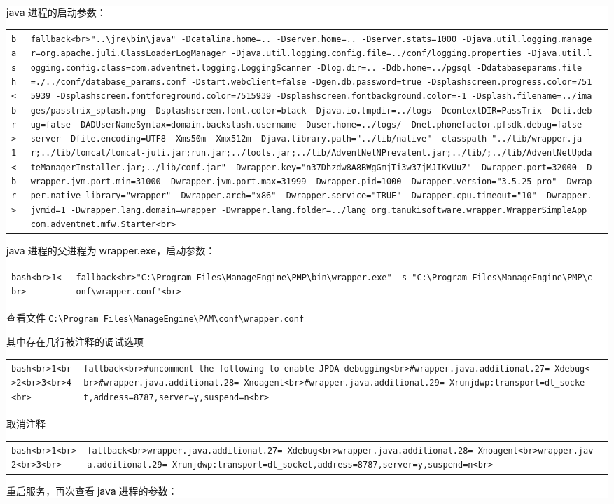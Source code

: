 java 进程的启动参数：

|     |     |     |
| --- | --- | --- |
| ```bash<br>1<br>``` | ```fallback<br>"..\jre\bin\java" -Dcatalina.home=.. -Dserver.home=.. -Dserver.stats=1000 -Djava.util.logging.manager=org.apache.juli.ClassLoaderLogManager -Djava.util.logging.config.file=../conf/logging.properties -Djava.util.logging.config.class=com.adventnet.logging.LoggingScanner -Dlog.dir=.. -Ddb.home=../pgsql -Ddatabaseparams.file=./../conf/database_params.conf -Dstart.webclient=false -Dgen.db.password=true -Dsplashscreen.progress.color=7515939 -Dsplashscreen.fontforeground.color=7515939 -Dsplashscreen.fontbackground.color=-1 -Dsplash.filename=../images/passtrix_splash.png -Dsplashscreen.font.color=black -Djava.io.tmpdir=../logs -DcontextDIR=PassTrix -Dcli.debug=false -DADUserNameSyntax=domain.backslash.username -Duser.home=../logs/ -Dnet.phonefactor.pfsdk.debug=false -server -Dfile.encoding=UTF8 -Xms50m -Xmx512m -Djava.library.path="../lib/native" -classpath "../lib/wrapper.jar;../lib/tomcat/tomcat-juli.jar;run.jar;../tools.jar;../lib/AdventNetNPrevalent.jar;../lib/;../lib/AdventNetUpdateManagerInstaller.jar;../lib/conf.jar" -Dwrapper.key="n37Dhzdw8A8BWgGmjTi3w37jMJIKvUuZ" -Dwrapper.port=32000 -Dwrapper.jvm.port.min=31000 -Dwrapper.jvm.port.max=31999 -Dwrapper.pid=1000 -Dwrapper.version="3.5.25-pro" -Dwrapper.native_library="wrapper" -Dwrapper.arch="x86" -Dwrapper.service="TRUE" -Dwrapper.cpu.timeout="10" -Dwrapper.jvmid=1 -Dwrapper.lang.domain=wrapper -Dwrapper.lang.folder=../lang org.tanukisoftware.wrapper.WrapperSimpleApp com.adventnet.mfw.Starter<br>``` |

java 进程的父进程为 wrapper.exe，启动参数：

|     |     |     |
| --- | --- | --- |
| ```bash<br>1<br>``` | ```fallback<br>"C:\Program Files\ManageEngine\PMP\bin\wrapper.exe" -s "C:\Program Files\ManageEngine\PMP\conf\wrapper.conf"<br>``` |

查看文件 `C:\Program Files\ManageEngine\PAM\conf\wrapper.conf`

其中存在几行被注释的调试选项

|     |     |     |
| --- | --- | --- |
| ```bash<br>1<br>2<br>3<br>4<br>``` | ```fallback<br>#uncomment the following to enable JPDA debugging<br>#wrapper.java.additional.27=-Xdebug<br>#wrapper.java.additional.28=-Xnoagent<br>#wrapper.java.additional.29=-Xrunjdwp:transport=dt_socket,address=8787,server=y,suspend=n<br>``` |

取消注释

|     |     |     |
| --- | --- | --- |
| ```bash<br>1<br>2<br>3<br>``` | ```fallback<br>wrapper.java.additional.27=-Xdebug<br>wrapper.java.additional.28=-Xnoagent<br>wrapper.java.additional.29=-Xrunjdwp:transport=dt_socket,address=8787,server=y,suspend=n<br>``` |

重启服务，再次查看 java 进程的参数：
